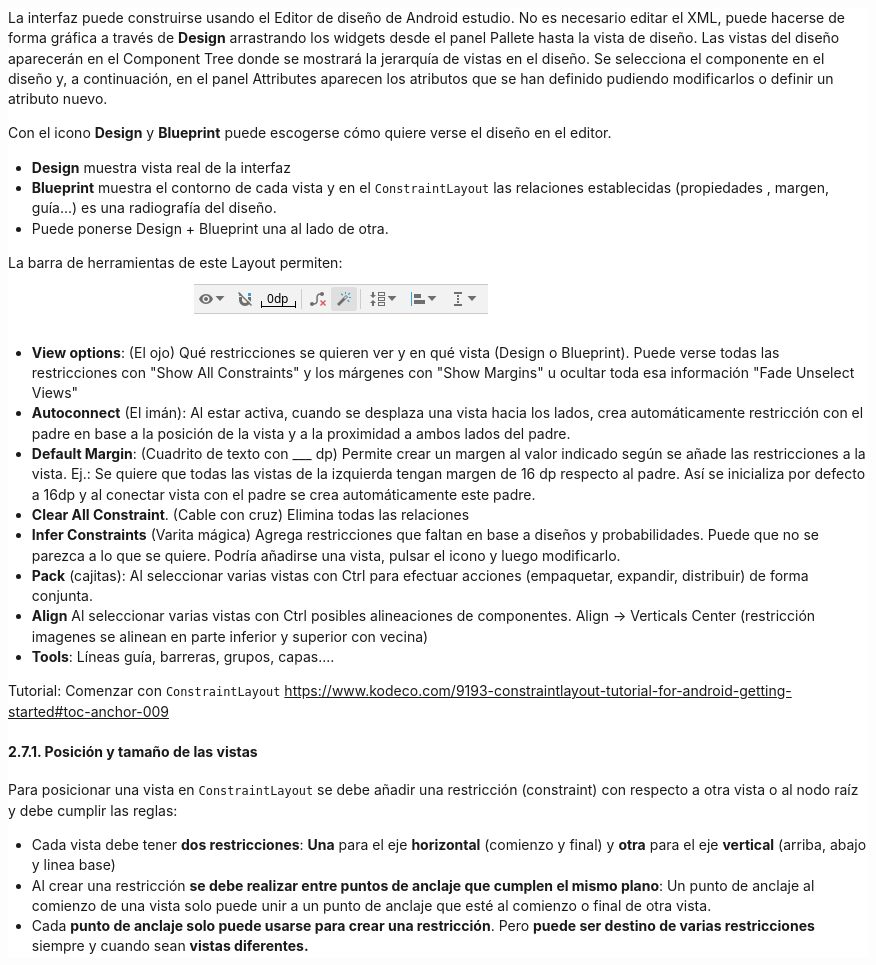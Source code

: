 La interfaz puede construirse usando el Editor de diseño de Android estudio. No es necesario editar el XML, puede hacerse de forma gráfica a través de **Design** arrastrando los widgets desde el panel Pallete hasta la vista de diseño. 
Las vistas del diseño aparecerán en el Component Tree donde se mostrará la jerarquía de vistas en el diseño.
Se selecciona el componente en el diseño y, a continuación, en el panel Attributes aparecen los atributos que se han definido pudiendo modificarlos o definir un atributo nuevo. 

Con el icono **Design** y **Blueprint** puede escogerse cómo quiere verse el diseño en el editor. 

- **Design** muestra vista real de la interfaz
- **Blueprint** muestra el contorno de cada vista y en el `ConstraintLayout` las relaciones establecidas (propiedades , margen, guía...) es una radiografía del diseño. 
- Puede ponerse Design + Blueprint una al lado de otra.

La barra de herramientas de este Layout permiten: 
![](resources/ud02-2.png)
- **View options**: (El ojo) Qué restricciones se quieren ver y en qué vista (Design o Blueprint). Puede verse todas las restricciones con "Show All Constraints" y los márgenes con "Show Margins" u ocultar toda esa información "Fade Unselect Views"
- **Autoconnect** (El imán): Al estar activa, cuando se desplaza una vista hacia los lados, crea automáticamente restricción con el padre en base a la posición de la vista y a la proximidad a ambos lados del padre. 
- **Default Margin**: (Cuadrito de texto con ___ dp) Permite crear un margen al valor indicado según se añade las restricciones a la vista. Ej.: Se quiere que todas las vistas de la izquierda tengan margen de 16 dp respecto al padre. Así se inicializa por defecto a 16dp y al conectar vista con el padre se crea automáticamente este padre. 
- **Clear All Constraint**. (Cable con cruz) Elimina todas las relaciones
- **Infer Constraints** (Varita mágica) Agrega restricciones que faltan en base a diseños y probabilidades. Puede que no se parezca a lo que se quiere. Podría añadirse una vista, pulsar el icono y luego modificarlo.
- **Pack** (cajitas): Al seleccionar varias vistas con Ctrl para efectuar acciones (empaquetar, expandir, distribuir) de forma conjunta.
- **Align** Al seleccionar varias vistas con Ctrl posibles alineaciones de componentes. Align -> Verticals Center (restricción imagenes se alinean en parte inferior y superior con vecina)
- **Tools**: Líneas guía, barreras, grupos, capas.... 

Tutorial: Comenzar con `ConstraintLayout` https://www.kodeco.com/9193-constraintlayout-tutorial-for-android-getting-started#toc-anchor-009

#### 2.7.1. Posición y tamaño de las vistas

Para posicionar una vista en `ConstraintLayout` se debe añadir una restricción (constraint) con respecto a otra vista o al nodo raíz y debe cumplir las reglas:
- Cada vista debe tener **dos restricciones**: **Una** para el eje **horizontal** (comienzo y final) y **otra** para el eje **vertical** (arriba, abajo y linea base)
- Al crear una restricción **se debe realizar entre puntos de anclaje que cumplen el mismo plano**: Un punto de anclaje al comienzo de una vista solo puede unir a un punto de anclaje que esté al comienzo o final de otra vista.
- Cada **punto de anclaje solo puede usarse para crear una restricción**. Pero **puede ser destino de varias restricciones** siempre y cuando sean **vistas diferentes.** 
